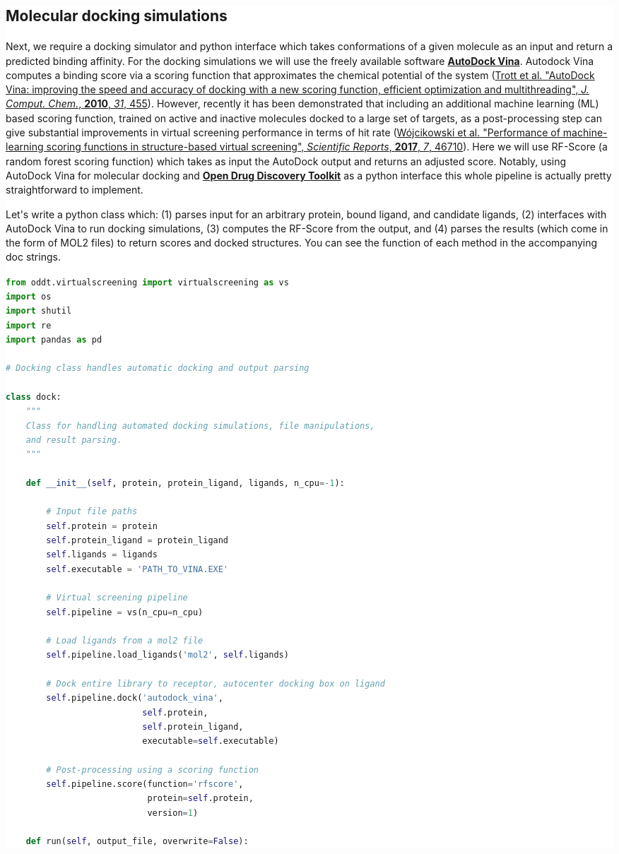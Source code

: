 ## Molecular docking simulations

Next, we require a docking simulator and python interface which takes conformations of a given molecule as an input and return a predicted binding affinity. For the docking simulations we will use the freely available software [**AutoDock Vina**](http://vina.scripps.edu/). Autodock Vina computes a binding score via a scoring function that approximates the chemical potential of the system ([Trott et al. "AutoDock Vina: improving the speed and accuracy of docking with a new scoring function, efficient optimization and multithreading", *J. Comput. Chem.*, **2010**, *31*, 455](https://www.ncbi.nlm.nih.gov/pmc/articles/PMC3041641/#!po=1.13636)). However, recently it has been demonstrated that including an additional machine learning (ML) based scoring function, trained on active and inactive molecules docked to a large set of targets, as a post-processing step can give substantial improvements in virtual screening performance in terms of hit rate ([Wójcikowski et al. "Performance of machine-learning scoring functions in structure-based virtual screening", *Scientific Reports*, **2017**, *7*, 46710](https://www.nature.com/articles/srep46710)). Here we will use RF-Score (a random forest scoring function) which takes as input the AutoDock output and returns an adjusted score. Notably, using AutoDock Vina for molecular docking and [**Open Drug Discovery Toolkit**](https://github.com/oddt/oddt) as a python interface this whole pipeline is actually pretty straightforward to implement. 

Let's write a python class which: (1) parses input for an arbitrary protein, bound ligand, and candidate ligands, (2) interfaces with AutoDock Vina to run docking simulations, (3) computes the RF-Score from the output, and (4) parses the results (which come in the form of MOL2 files) to return scores and docked structures. You can see the function of each method in the accompanying doc strings.

```python
from oddt.virtualscreening import virtualscreening as vs
import os
import shutil
import re
import pandas as pd

# Docking class handles automatic docking and output parsing

class dock:
    """
    Class for handling automated docking simulations, file manipulations,
    and result parsing.
    """
    
    def __init__(self, protein, protein_ligand, ligands, n_cpu=-1):
      
        # Input file paths
        self.protein = protein
        self.protein_ligand = protein_ligand
        self.ligands = ligands
        self.executable = 'PATH_TO_VINA.EXE'
        
        # Virtual screening pipeline
        self.pipeline = vs(n_cpu=n_cpu)

        # Load ligands from a mol2 file
        self.pipeline.load_ligands('mol2', self.ligands)

        # Dock entire library to receptor, autocenter docking box on ligand
        self.pipeline.dock('autodock_vina', 
                           self.protein, 
                           self.protein_ligand, 
                           executable=self.executable)
        
        # Post-processing using a scoring function
        self.pipeline.score(function='rfscore',
                            protein=self.protein,
                            version=1)
        
    def run(self, output_file, overwrite=False):
```